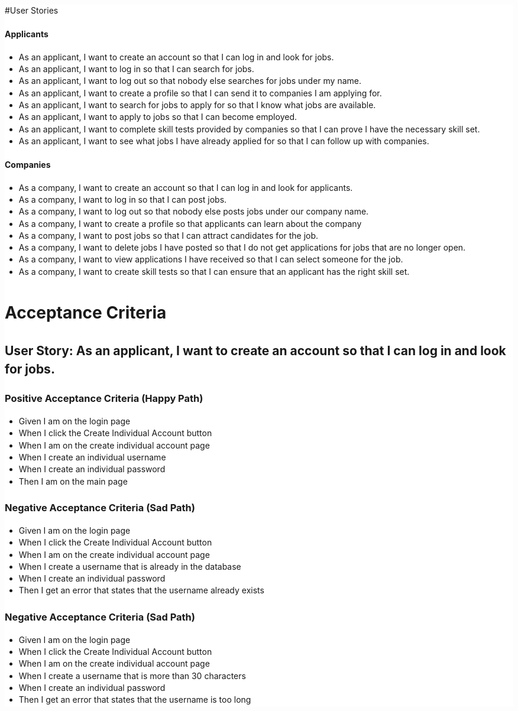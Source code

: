 #User Stories
#### Applicants
- As an applicant, I want to create an account so that I can log in and look for jobs.
- As an applicant, I want to log in so that I can search for jobs.
- As an applicant, I want to log out so that nobody else searches for jobs under my name.
- As an applicant, I want to create a profile so that I can send it to companies I am applying for.
- As an applicant, I want to search for jobs to apply for so that I know what jobs are available.
- As an applicant, I want to apply to jobs so that I can become employed.
- As an applicant, I want to complete skill tests provided by companies so that I can prove I have the necessary skill set.
- As an applicant, I want to see what jobs I have already applied for so that I can follow up with companies. 

#### Companies
- As a company, I want to create an account so that I can log in and look for applicants.
- As a company, I want to log in so that I can post jobs.
- As a company, I want to log out so that nobody else posts jobs under our company name.
- As a company, I want to create a profile so that applicants can learn about the company
- As a company, I want to post jobs so that I can attract candidates for the job. 
- As a company, I want to delete jobs I have posted so that I do not get applications for jobs that are no longer open. 
- As a company, I want to view applications I have received so that I can select someone for the job.
- As a company, I want to create skill tests so that I can ensure that an applicant has the right skill set.

# Acceptance Criteria
## User Story: As an applicant, I want to create an account so that I can log in and look for jobs.
### Positive Acceptance Criteria (Happy Path)
- Given I am on the login page
- When I click the Create Individual Account button
- When I am on the create individual account page
- When I create an individual username
- When I create an individual password
- Then I am on the main page

### Negative Acceptance Criteria (Sad Path)
- Given I am on the login page
- When I click the Create Individual Account button
- When I am on the create individual account page
- When I create a username that is already in the database
- When I create an individual password
- Then I get an error that states that the username already exists

### Negative Acceptance Criteria (Sad Path)
- Given I am on the login page
- When I click the Create Individual Account button
- When I am on the create individual account page
- When I create a username that is more than 30 characters
- When I create an individual password
- Then I get an error that states that the username is too long
